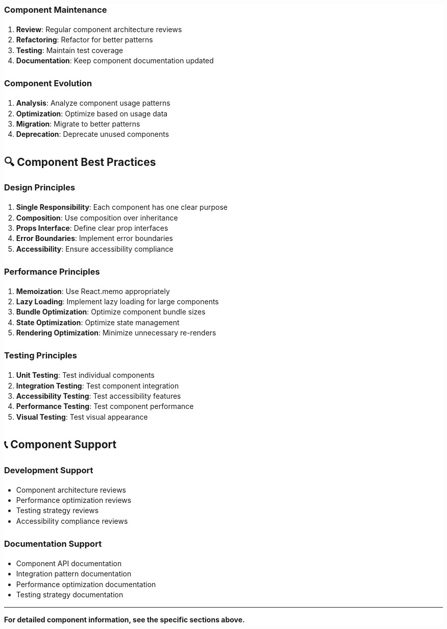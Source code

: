 ### **Component Maintenance**
1. **Review**: Regular component architecture reviews
2. **Refactoring**: Refactor for better patterns
3. **Testing**: Maintain test coverage
4. **Documentation**: Keep component documentation updated

### **Component Evolution**
1. **Analysis**: Analyze component usage patterns
2. **Optimization**: Optimize based on usage data
3. **Migration**: Migrate to better patterns
4. **Deprecation**: Deprecate unused components

## 🔍 **Component Best Practices**

### **Design Principles**
1. **Single Responsibility**: Each component has one clear purpose
2. **Composition**: Use composition over inheritance
3. **Props Interface**: Define clear prop interfaces
4. **Error Boundaries**: Implement error boundaries
5. **Accessibility**: Ensure accessibility compliance

### **Performance Principles**
1. **Memoization**: Use React.memo appropriately
2. **Lazy Loading**: Implement lazy loading for large components
3. **Bundle Optimization**: Optimize component bundle sizes
4. **State Optimization**: Optimize state management
5. **Rendering Optimization**: Minimize unnecessary re-renders

### **Testing Principles**
1. **Unit Testing**: Test individual components
2. **Integration Testing**: Test component integration
3. **Accessibility Testing**: Test accessibility features
4. **Performance Testing**: Test component performance
5. **Visual Testing**: Test visual appearance

## 📞 **Component Support**

### **Development Support**
- Component architecture reviews
- Performance optimization reviews
- Testing strategy reviews
- Accessibility compliance reviews

### **Documentation Support**
- Component API documentation
- Integration pattern documentation
- Performance optimization documentation
- Testing strategy documentation

---

**For detailed component information, see the specific sections above.**